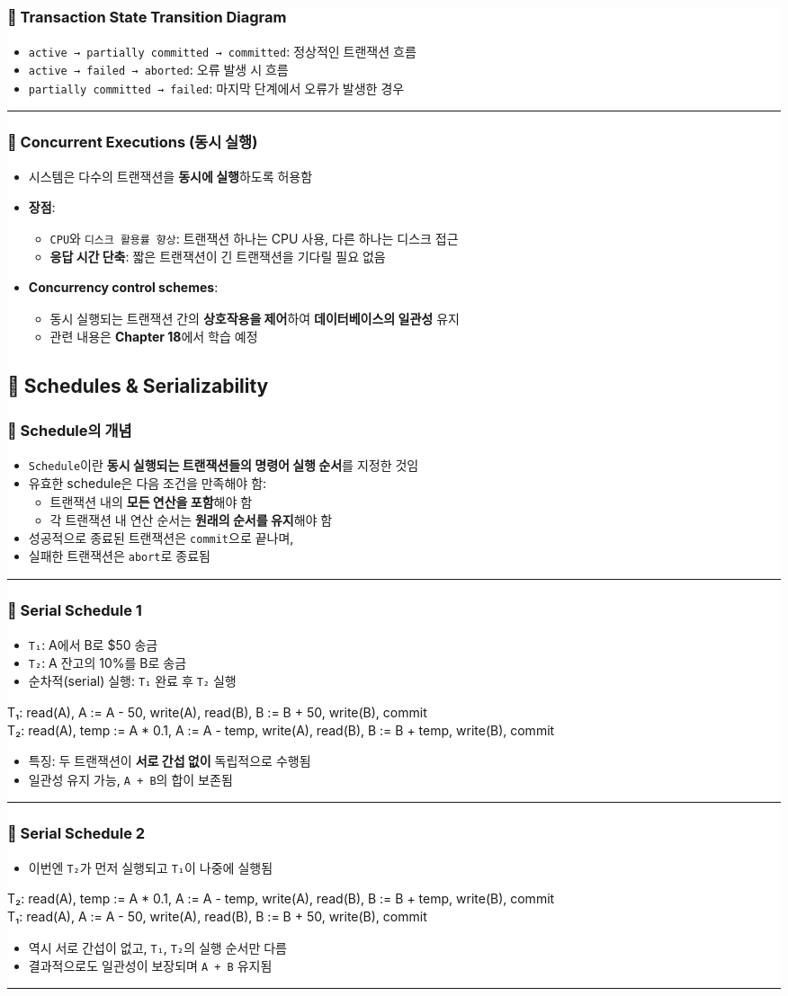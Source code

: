 
### 🔹 Transaction State Transition Diagram
- `active → partially committed → committed`: 정상적인 트랜잭션 흐름  
- `active → failed → aborted`: 오류 발생 시 흐름  
- `partially committed → failed`: 마지막 단계에서 오류가 발생한 경우

---

### 🔹 Concurrent Executions (동시 실행)
- 시스템은 다수의 트랜잭션을 **동시에 실행**하도록 허용함  
- **장점**:
  - `CPU`와 `디스크 활용률 향상`: 트랜잭션 하나는 CPU 사용, 다른 하나는 디스크 접근  
  - **응답 시간 단축**: 짧은 트랜잭션이 긴 트랜잭션을 기다릴 필요 없음

- **Concurrency control schemes**:  
  - 동시 실행되는 트랜잭션 간의 **상호작용을 제어**하여 **데이터베이스의 일관성** 유지  
  - 관련 내용은 **Chapter 18**에서 학습 예정

## 📌 Schedules & Serializability
### 🔹 Schedule의 개념
- `Schedule`이란 **동시 실행되는 트랜잭션들의 명령어 실행 순서**를 지정한 것임
- 유효한 schedule은 다음 조건을 만족해야 함:
  - 트랜잭션 내의 **모든 연산을 포함**해야 함
  - 각 트랜잭션 내 연산 순서는 **원래의 순서를 유지**해야 함
- 성공적으로 종료된 트랜잭션은 `commit`으로 끝나며,
- 실패한 트랜잭션은 `abort`로 종료됨

---
### 🔹 Serial Schedule 1
- `T₁`: A에서 B로 $50 송금  
- `T₂`: A 잔고의 10%를 B로 송금  
- 순차적(serial) 실행: `T₁` 완료 후 `T₂` 실행

T₁: read(A), A := A - 50, write(A), read(B), B := B + 50, write(B), commit  
T₂: read(A), temp := A * 0.1, A := A - temp, write(A), read(B), B := B + temp, write(B), commit

- 특징: 두 트랜잭션이 **서로 간섭 없이** 독립적으로 수행됨
- 일관성 유지 가능, `A + B`의 합이 보존됨

---

### 🔹 Serial Schedule 2
- 이번엔 `T₂`가 먼저 실행되고 `T₁`이 나중에 실행됨


T₂: read(A), temp := A * 0.1, A := A - temp, write(A), read(B), B := B + temp, write(B), commit  
T₁: read(A), A := A - 50, write(A), read(B), B := B + 50, write(B), commit

- 역시 서로 간섭이 없고, `T₁`, `T₂`의 실행 순서만 다름
- 결과적으로도 일관성이 보장되며 `A + B` 유지됨

---
